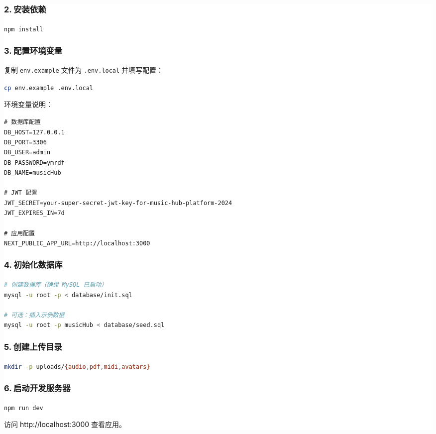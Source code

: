 ### 2. 安装依赖

```bash
npm install
```

### 3. 配置环境变量

复制 `env.example` 文件为 `.env.local` 并填写配置：

```bash
cp env.example .env.local
```

环境变量说明：

```env
# 数据库配置
DB_HOST=127.0.0.1
DB_PORT=3306
DB_USER=admin
DB_PASSWORD=ymrdf
DB_NAME=musicHub

# JWT 配置
JWT_SECRET=your-super-secret-jwt-key-for-music-hub-platform-2024
JWT_EXPIRES_IN=7d

# 应用配置
NEXT_PUBLIC_APP_URL=http://localhost:3000
```

### 4. 初始化数据库

```bash
# 创建数据库（确保 MySQL 已启动）
mysql -u root -p < database/init.sql

# 可选：插入示例数据
mysql -u root -p musicHub < database/seed.sql
```

### 5. 创建上传目录

```bash
mkdir -p uploads/{audio,pdf,midi,avatars}
```

### 6. 启动开发服务器

```bash
npm run dev
```

访问 http://localhost:3000 查看应用。
